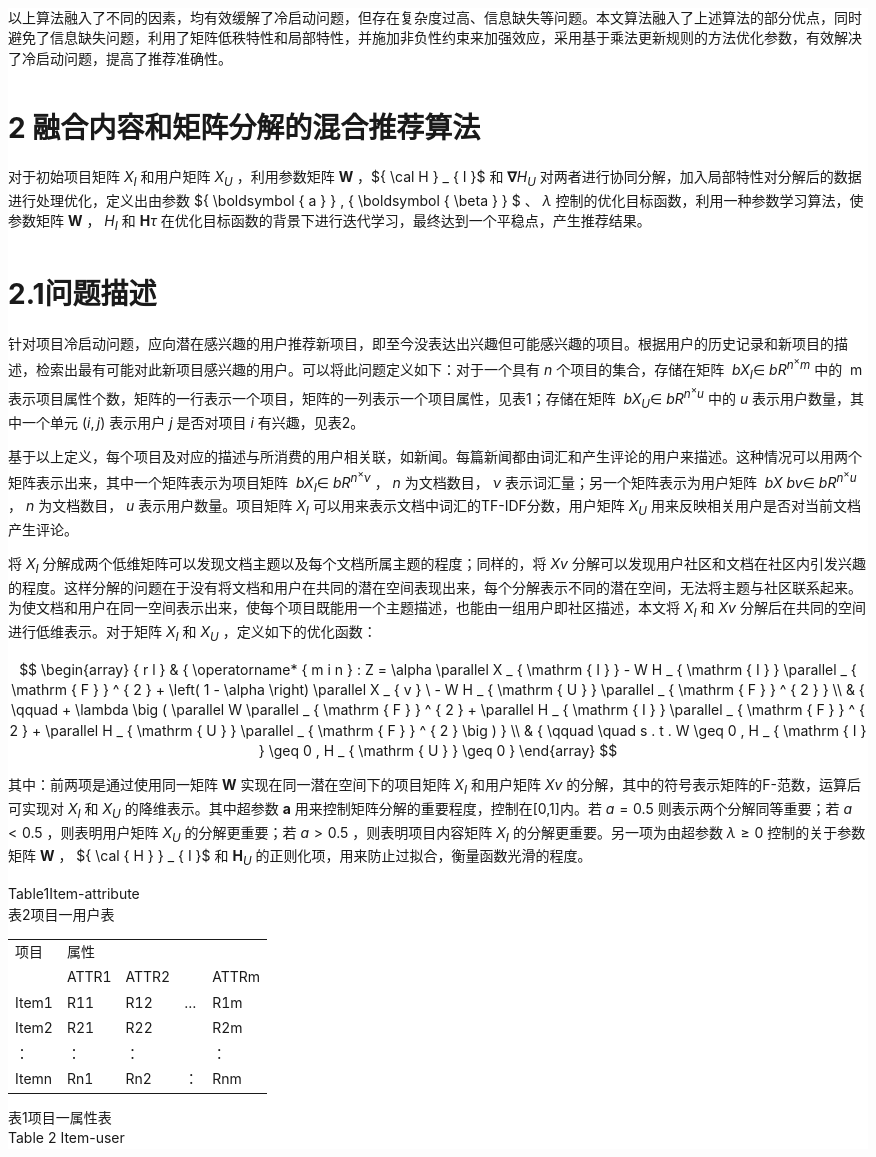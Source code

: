 以上算法融入了不同的因素，均有效缓解了冷启动问题，但存在复杂度过高、信息缺失等问题。本文算法融入了上述算法的部分优点，同时避免了信息缺失问题，利用了矩阵低秩特性和局部特性，并施加非负性约束来加强效应，采用基于乘法更新规则的方法优化参数，有效解决了冷启动问题，提高了推荐准确性。

# 2 融合内容和矩阵分解的混合推荐算法

对于初始项目矩阵 $X _ { I }$ 和用户矩阵 $X _ { U }$ ，利用参数矩阵 $\pmb { W }$ ，${ \cal H } _ { I }$ 和 $\mathbf { \nabla } H _ { U }$ 对两者进行协同分解，加入局部特性对分解后的数据进行处理优化，定义出由参数 ${ \boldsymbol { a } } , { \boldsymbol { \beta } } $ 、 $\lambda$ 控制的优化目标函数，利用一种参数学习算法，使参数矩阵 $\pmb { W }$ ， $H _ { I }$ 和 $\pmb { H } \tau$ 在优化目标函数的背景下进行迭代学习，最终达到一个平稳点，产生推荐结果。

# 2.1问题描述

针对项目冷启动问题，应向潜在感兴趣的用户推荐新项目，即至今没表达出兴趣但可能感兴趣的项目。根据用户的历史记录和新项目的描述，检索出最有可能对此新项目感兴趣的用户。可以将此问题定义如下：对于一个具有 $n$ 个项目的集合，存储在矩阵 $\ b { X } _ { I } \in \ b { R } ^ { n ^ { \times } m }$ 中的 $\mathrm { ~ m ~ }$ 表示项目属性个数，矩阵的一行表示一个项目，矩阵的一列表示一个项目属性，见表1；存储在矩阵 $\ b { X } _ { U } \in \ b { R } ^ { n ^ { \times } u }$ 中的 $u$ 表示用户数量，其中一个单元 $( i , j )$ 表示用户 $j$ 是否对项目 $i$ 有兴趣，见表2。

基于以上定义，每个项目及对应的描述与所消费的用户相关联，如新闻。每篇新闻都由词汇和产生评论的用户来描述。这种情况可以用两个矩阵表示出来，其中一个矩阵表示为项目矩阵 $\ b { X } _ { I } \in \ b { R } ^ { n ^ { \times } \nu }$ ， $n$ 为文档数目， $\nu$ 表示词汇量；另一个矩阵表示为用户矩阵 $\ b { X } \ b { v } \in \ b { R } ^ { n ^ { \times } u }$ ， $n$ 为文档数目， $u$ 表示用户数量。项目矩阵 $X _ { I }$ 可以用来表示文档中词汇的TF-IDF分数，用户矩阵 $X _ { U }$ 用来反映相关用户是否对当前文档产生评论。

将 $X _ { I }$ 分解成两个低维矩阵可以发现文档主题以及每个文档所属主题的程度；同样的，将 $X v$ 分解可以发现用户社区和文档在社区内引发兴趣的程度。这样分解的问题在于没有将文档和用户在共同的潜在空间表现出来，每个分解表示不同的潜在空间，无法将主题与社区联系起来。为使文档和用户在同一空间表示出来，使每个项目既能用一个主题描述，也能由一组用户即社区描述，本文将 $X _ { I }$ 和 $X v$ 分解后在共同的空间进行低维表示。对于矩阵 $X _ { I }$ 和 $X _ { U }$ ，定义如下的优化函数：

$$
\begin{array} { r l } & { \operatorname* { m i n } : Z = \alpha \parallel X _ { \mathrm { I } } - W H _ { \mathrm { I } } \parallel _ { \mathrm { F } } ^ { 2 } + \left( 1 - \alpha \right) \parallel X _ { v } \ - W H _ { \mathrm { U } } \parallel _ { \mathrm { F } } ^ { 2 } } \\ & { \qquad + \lambda \big ( \parallel W \parallel _ { \mathrm { F } } ^ { 2 } + \parallel H _ { \mathrm { I } } \parallel _ { \mathrm { F } } ^ { 2 } + \parallel H _ { \mathrm { U } } \parallel _ { \mathrm { F } } ^ { 2 } \big ) } \\ & { \qquad \quad s . t . W \geq 0 , H _ { \mathrm { I } } \geq 0 , H _ { \mathrm { U } } \geq 0 } \end{array}
$$

其中：前两项是通过使用同一矩阵 $\pmb { W }$ 实现在同一潜在空间下的项目矩阵 $X _ { I }$ 和用户矩阵 $X v$ 的分解，其中的符号表示矩阵的F-范数，运算后可实现对 $X _ { I }$ 和 $X _ { U }$ 的降维表示。其中超参数 $\boldsymbol { a }$ 用来控制矩阵分解的重要程度，控制在[0,1]内。若 $\scriptstyle a = 0 . 5$ 则表示两个分解同等重要；若 $\scriptstyle { a < 0 . 5 }$ ，则表明用户矩阵 $X _ { U }$ 的分解更重要；若 $a > 0 . 5$ ，则表明项目内容矩阵 $X _ { I }$ 的分解更重要。另一项为由超参数 $\lambda \geqslant 0$ 控制的关于参数矩阵 $\pmb { W }$ ， ${ \cal { H } } _ { I }$ 和 $\pmb { H } _ { U }$ 的正则化项，用来防止过拟合，衡量函数光滑的程度。

Table1Item-attribute   
表2项目一用户表  

<html><body><table><tr><td rowspan="2">项目</td><td colspan="4">属性</td></tr><tr><td>ATTR1</td><td>ATTR2</td><td></td><td>ATTRm</td></tr><tr><td>Item1</td><td>R11</td><td>R12</td><td>…</td><td>R1m</td></tr><tr><td>Item2</td><td>R21</td><td>R22</td><td></td><td>R2m</td></tr><tr><td>：</td><td>：</td><td>：</td><td></td><td>：</td></tr><tr><td>Itemn</td><td>Rn1</td><td>Rn2</td><td>：</td><td>Rnm</td></tr></table></body></html>

表1项目一属性表  
Table 2 Item-user   
